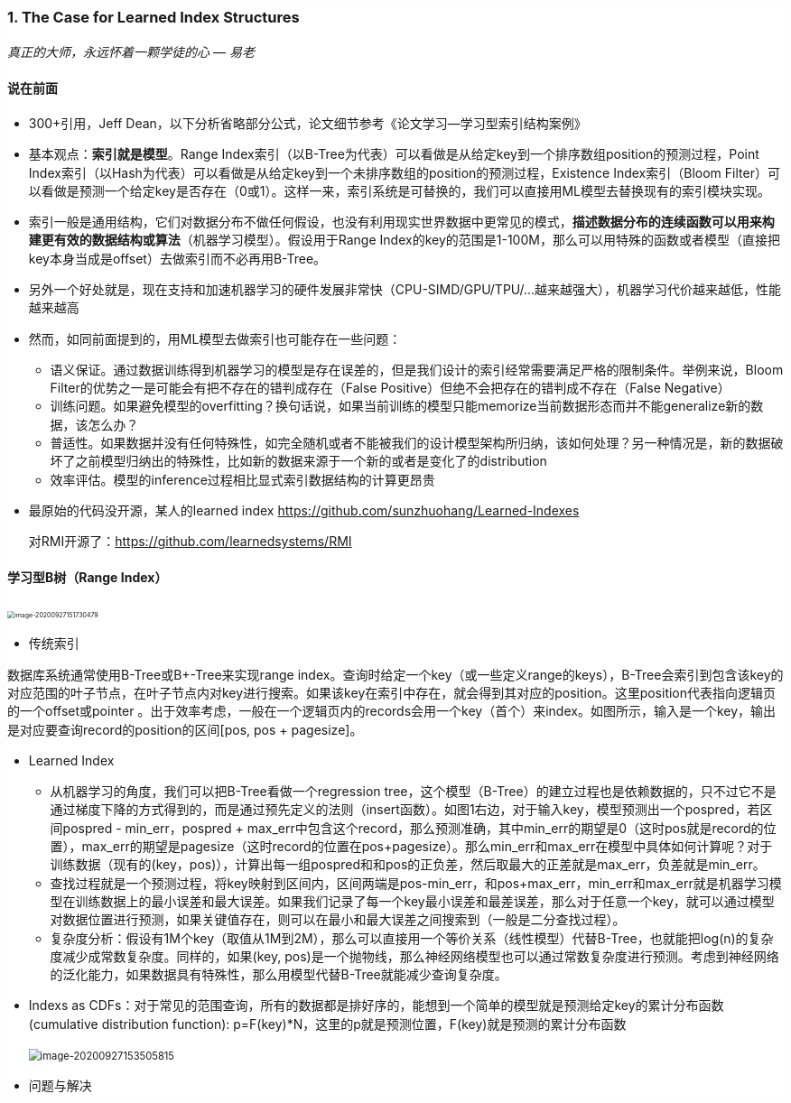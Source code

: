 ### 1.   The Case for Learned Index Structures

*真正的大师，永远怀着一颗学徒的心 —  易老*

#### 说在前面

- 300+引用，Jeff Dean，以下分析省略部分公式，论文细节参考《论文学习—学习型索引结构案例》

- 基本观点：**索引就是模型**。Range Index索引（以B-Tree为代表）可以看做是从给定key到一个排序数组position的预测过程，Point Index索引（以Hash为代表）可以看做是从给定key到一个未排序数组的position的预测过程，Existence Index索引（Bloom Filter）可以看做是预测一个给定key是否存在（0或1）。这样一来，索引系统是可替换的，我们可以直接用ML模型去替换现有的索引模块实现。

- 索引一般是通用结构，它们对数据分布不做任何假设，也没有利用现实世界数据中更常见的模式，**描述数据分布的连续函数可以用来构建更有效的数据结构或算法**（机器学习模型）。假设用于Range Index的key的范围是1-100M，那么可以用特殊的函数或者模型（直接把key本身当成是offset）去做索引而不必再用B-Tree。

- 另外一个好处就是，现在支持和加速机器学习的硬件发展非常快（CPU-SIMD/GPU/TPU/...越来越强大），机器学习代价越来越低，性能越来越高

- 然而，如同前面提到的，用ML模型去做索引也可能存在一些问题：

  - 语义保证。通过数据训练得到机器学习的模型是存在误差的，但是我们设计的索引经常需要满足严格的限制条件。举例来说，Bloom Filter的优势之一是可能会有把不存在的错判成存在（False Positive）但绝不会把存在的错判成不存在（False Negative）
  - 训练问题。如果避免模型的overfitting？换句话说，如果当前训练的模型只能memorize当前数据形态而并不能generalize新的数据，该怎么办？
  - 普适性。如果数据并没有任何特殊性，如完全随机或者不能被我们的设计模型架构所归纳，该如何处理？另一种情况是，新的数据破坏了之前模型归纳出的特殊性，比如新的数据来源于一个新的或者是变化了的distribution
  - 效率评估。模型的inference过程相比显式索引数据结构的计算更昂贵

- 最原始的代码没开源，某人的learned index https://github.com/sunzhuohang/Learned-Indexes

  对RMI开源了：https://github.com/learnedsystems/RMI

#### 学习型B树（Range Index）

<img src="../photos/image-20200927151730479.png" alt="image-20200927151730479" style="zoom:50%;" />

-  传统索引

  数据库系统通常使用B-Tree或B+-Tree来实现range index。查询时给定一个key（或一些定义range的keys），B-Tree会索引到包含该key的对应范围的叶子节点，在叶子节点内对key进行搜索。如果该key在索引中存在，就会得到其对应的position。这里position代表指向逻辑页的一个offset或pointer 。出于效率考虑，一般在一个逻辑页内的records会用一个key（首个）来index。如图所示，输入是一个key，输出是对应要查询record的position的区间[pos, pos + pagesize]。

- Learned Index

  - 从机器学习的角度，我们可以把B-Tree看做一个regression tree，这个模型（B-Tree）的建立过程也是依赖数据的，只不过它不是通过梯度下降的方式得到的，而是通过预先定义的法则（insert函数）。如图1右边，对于输入key，模型预测出一个pospred，若区间pospred - min_err，pospred + max_err中包含这个record，那么预测准确，其中min_err的期望是0（这时pos就是record的位置），max_err的期望是pagesize（这时record的位置在pos+pagesize）。那么min_err和max_err在模型中具体如何计算呢？对于训练数据（现有的(key，pos)），计算出每一组pospred和和pos的正负差，然后取最大的正差就是max_err，负差就是min_err。
  - 查找过程就是一个预测过程，将key映射到区间内，区间两端是pos-min_err，和pos+max_err，min_err和max_err就是机器学习模型在训练数据上的最小误差和最大误差。如果我们记录了每一个key最小误差和最差误差，那么对于任意一个key，就可以通过模型对数据位置进行预测，如果关键值存在，则可以在最小和最大误差之间搜索到（一般是二分查找过程）。
  - 复杂度分析：假设有1M个key（取值从1M到2M），那么可以直接用一个等价关系（线性模型）代替B-Tree，也就能把log(n)的复杂度减少成常数复杂度。同样的，如果(key, pos)是一个抛物线，那么神经网络模型也可以通过常数复杂度进行预测。考虑到神经网络的泛化能力，如果数据具有特殊性，那么用模型代替B-Tree就能减少查询复杂度。

- Indexs as CDFs：对于常见的范围查询，所有的数据都是排好序的，能想到一个简单的模型就是预测给定key的累计分布函数(cumulative distribution function):  p=F(key)\*N，这里的p就是预测位置，F(key)就是预测的累计分布函数

  <img src="../photos/image-20200927153505815.png" alt="image-20200927153505815" style="zoom:80%;" />

- 问题与解决

